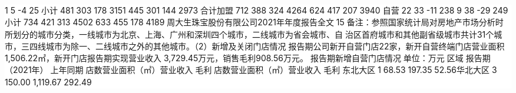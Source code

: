 1
5
-4
25
小计
481
303
178
3151
445
301
144
2973
合计加盟
712
388
324
4264
624
417
207
3940
自营
22
33
-11
238
9
38
-29
249
小计
734
421
313
4502
633
455
178
4189
周大生珠宝股份有限公司2021年年度报告全文
15
备注：参照国家统计局对房地产市场分析时所划分的城市分类，一线城市为北京、上海、广州和深圳四个城市，二线城市为省会城市、自
治区首府城市和其他副省级城市共计31个城市，三四线城市为除一、二线城市之外的其他城市。（2）新增及关闭门店情况
报告期公司新开自营门店22家，新开自营终端门店营业面积1,506.22㎡，新开门店报告期实现营业收入
3,729.45万元，销售毛利908.56万元。
报告期新增自营门店情况
单位：万元
区域
报告期（2021年）
上年同期
店数营业面积（㎡）营业收入
毛利
店数营业面积（㎡）营业收入
毛利
东北大区
1
68.53
197.35
52.56华北大区
3
150.00
1,119.67
292.49